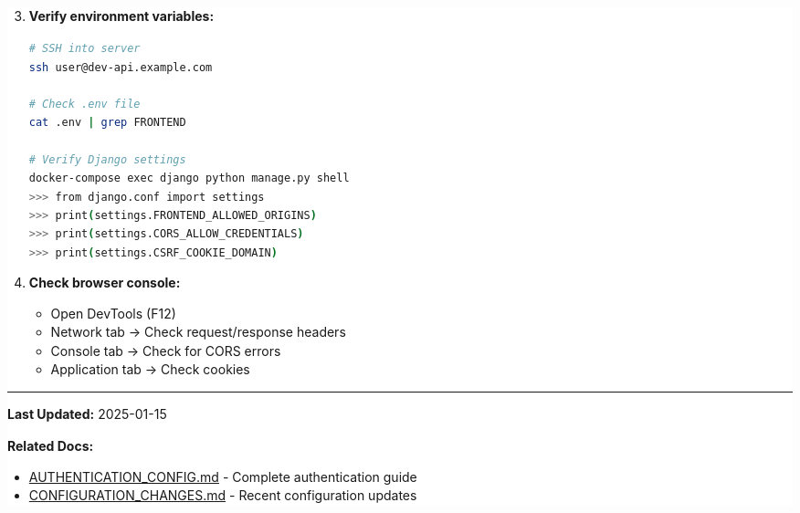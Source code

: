 3. **Verify environment variables:**
   ```bash
   # SSH into server
   ssh user@dev-api.example.com

   # Check .env file
   cat .env | grep FRONTEND

   # Verify Django settings
   docker-compose exec django python manage.py shell
   >>> from django.conf import settings
   >>> print(settings.FRONTEND_ALLOWED_ORIGINS)
   >>> print(settings.CORS_ALLOW_CREDENTIALS)
   >>> print(settings.CSRF_COOKIE_DOMAIN)
   ```

4. **Check browser console:**
   - Open DevTools (F12)
   - Network tab → Check request/response headers
   - Console tab → Check for CORS errors
   - Application tab → Check cookies

---

**Last Updated:** 2025-01-15

**Related Docs:**
- [AUTHENTICATION_CONFIG.md](./AUTHENTICATION_CONFIG.md) - Complete authentication guide
- [CONFIGURATION_CHANGES.md](./CONFIGURATION_CHANGES.md) - Recent configuration updates
